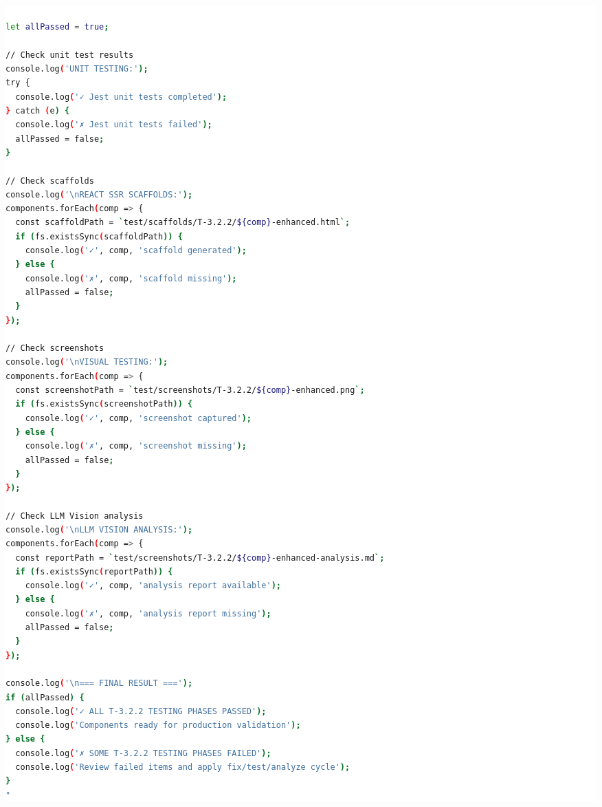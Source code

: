```bash

let allPassed = true;

// Check unit test results
console.log('UNIT TESTING:');
try {
  console.log('✓ Jest unit tests completed');
} catch (e) {
  console.log('✗ Jest unit tests failed');
  allPassed = false;
}

// Check scaffolds
console.log('\nREACT SSR SCAFFOLDS:');
components.forEach(comp => {
  const scaffoldPath = `test/scaffolds/T-3.2.2/${comp}-enhanced.html`;
  if (fs.existsSync(scaffoldPath)) {
    console.log('✓', comp, 'scaffold generated');
  } else {
    console.log('✗', comp, 'scaffold missing');
    allPassed = false;
  }
});

// Check screenshots
console.log('\nVISUAL TESTING:');
components.forEach(comp => {
  const screenshotPath = `test/screenshots/T-3.2.2/${comp}-enhanced.png`;
  if (fs.existsSync(screenshotPath)) {
    console.log('✓', comp, 'screenshot captured');
  } else {
    console.log('✗', comp, 'screenshot missing');
    allPassed = false;
  }
});

// Check LLM Vision analysis
console.log('\nLLM VISION ANALYSIS:');
components.forEach(comp => {
  const reportPath = `test/screenshots/T-3.2.2/${comp}-enhanced-analysis.md`;
  if (fs.existsSync(reportPath)) {
    console.log('✓', comp, 'analysis report available');
  } else {
    console.log('✗', comp, 'analysis report missing');
    allPassed = false;
  }
});

console.log('\n=== FINAL RESULT ===');
if (allPassed) {
  console.log('✓ ALL T-3.2.2 TESTING PHASES PASSED');
  console.log('Components ready for production validation');
} else {
  console.log('✗ SOME T-3.2.2 TESTING PHASES FAILED');
  console.log('Review failed items and apply fix/test/analyze cycle');
}
"
```

